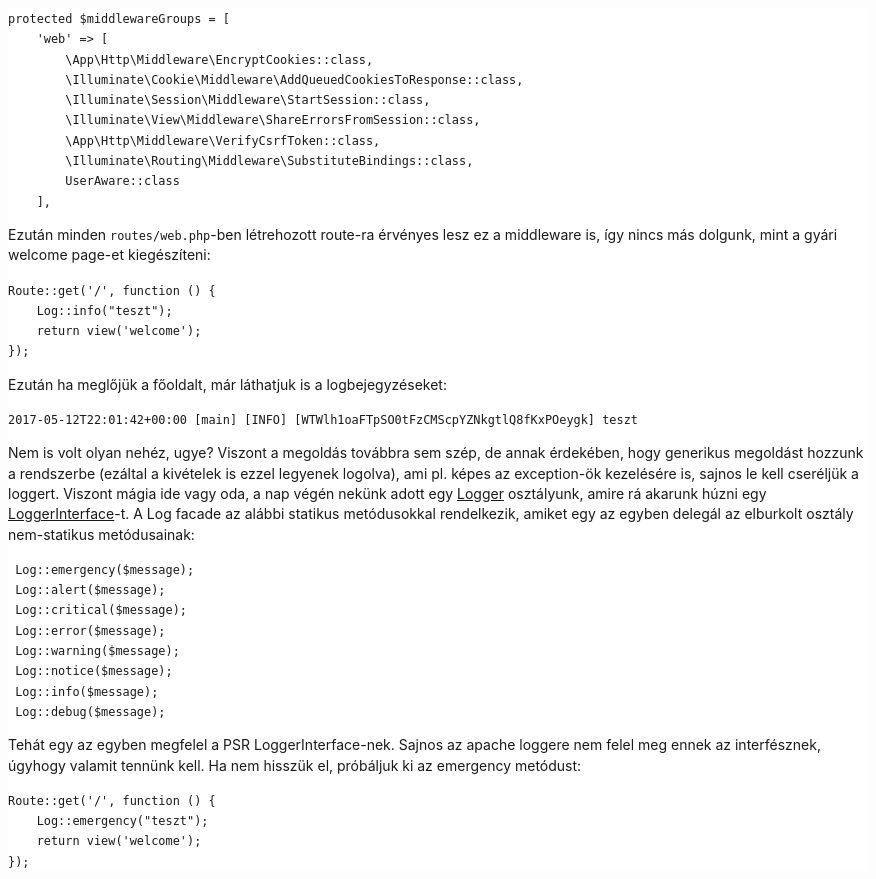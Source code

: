 ```
protected $middlewareGroups = [
    'web' => [
        \App\Http\Middleware\EncryptCookies::class,
        \Illuminate\Cookie\Middleware\AddQueuedCookiesToResponse::class,
        \Illuminate\Session\Middleware\StartSession::class,
        \Illuminate\View\Middleware\ShareErrorsFromSession::class,
        \App\Http\Middleware\VerifyCsrfToken::class,
        \Illuminate\Routing\Middleware\SubstituteBindings::class,
        UserAware::class
    ],
```

Ezután minden `routes/web.php`-ben létrehozott route-ra érvényes lesz ez a middleware is, így nincs más dolgunk, mint a gyári welcome page-et kiegészíteni:

```
Route::get('/', function () {
    Log::info("teszt");
    return view('welcome');
});
```

Ezután ha meglőjük a főoldalt, már láthatjuk is a logbejegyzéseket:

```
2017-05-12T22:01:42+00:00 [main] [INFO] [WTWlh1oaFTpSO0tFzCMScpYZNkgtlQ8fKxPOeygk] teszt
```

Nem is volt olyan nehéz, ugye? Viszont a megoldás továbbra sem szép, de annak érdekében, hogy generikus megoldást hozzunk a rendszerbe (ezáltal a kivételek is ezzel legyenek logolva), ami pl. képes az exception-ök kezelésére is, sajnos le kell cseréljük a loggert. Viszont mágia ide vagy oda, a nap végén nekünk adott egy [Logger](https://github.com/apache/logging-log4php/blob/master/src/main/php/Logger.php) osztályunk, amire rá akarunk húzni egy [LoggerInterface](https://github.com/php-fig/log/blob/master/Psr/Log/LoggerInterface.php)-t. A Log facade az alábbi statikus metódusokkal rendelkezik, amiket egy az egyben delegál az elburkolt osztály nem-statikus metódusainak:

```
 Log::emergency($message);
 Log::alert($message);
 Log::critical($message);
 Log::error($message);
 Log::warning($message);
 Log::notice($message);
 Log::info($message);
 Log::debug($message);
```

Tehát egy az egyben megfelel a PSR LoggerInterface-nek. Sajnos az apache loggere nem felel meg ennek az interfésznek, úgyhogy valamit tennünk kell. Ha nem hisszük el, próbáljuk ki az emergency metódust:

```
Route::get('/', function () {
    Log::emergency("teszt");
    return view('welcome');
});
```
